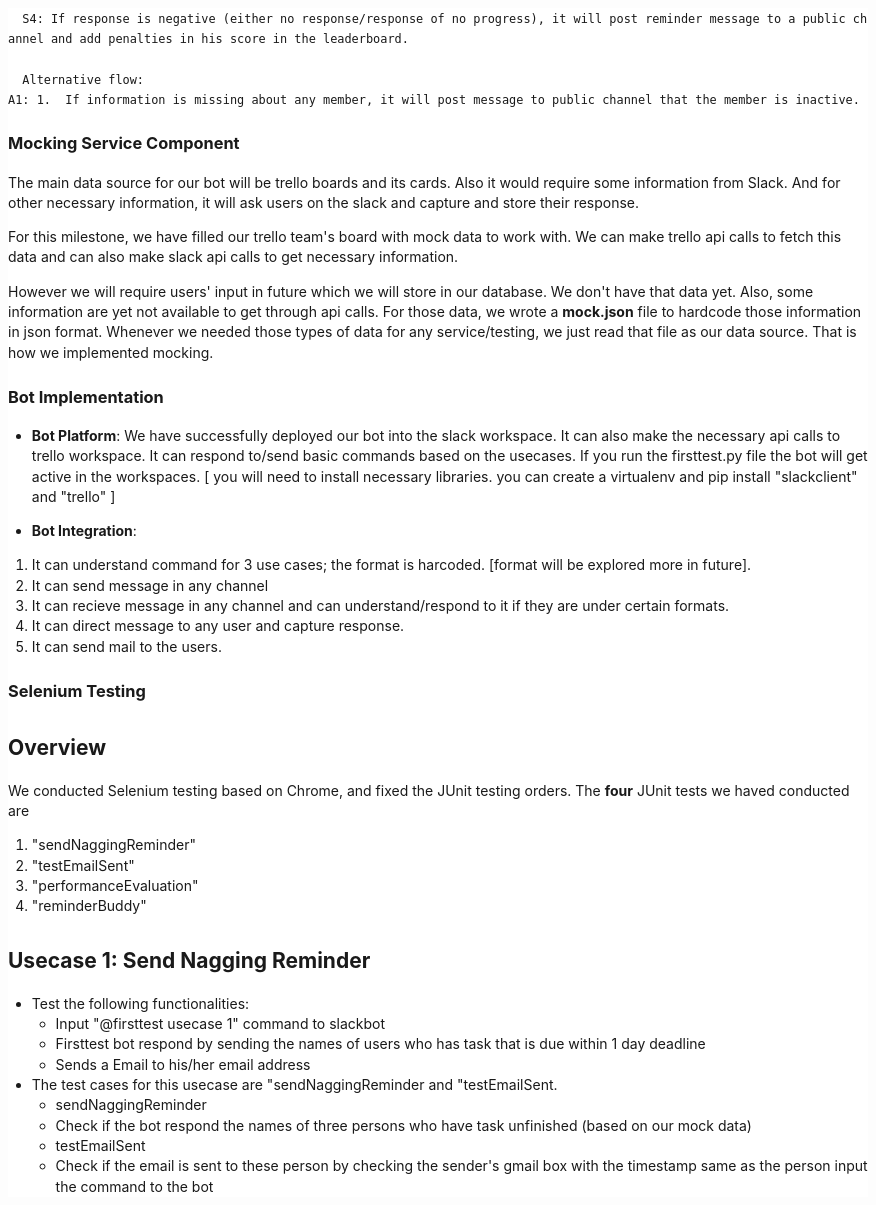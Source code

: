 ```
  S4: If response is negative (either no response/response of no progress), it will post reminder message to a public channel and add penalties in his score in the leaderboard.

  Alternative flow:
A1: 1.	If information is missing about any member, it will post message to public channel that the member is inactive.
```

### Mocking Service Component

The main data source for our bot will be trello boards and its cards. Also it would require some information from Slack. And for other necessary information, it will ask users on the slack and capture and store their response.

For this milestone, we have filled our trello team's board with mock data to work with. We can make trello api calls to fetch this data and can also make slack api calls to get necessary information.

However we will require users' input in future which we will store in our database. We don't have that data yet. Also, some information are yet not available to get through api calls. For those data, we wrote a **mock.json** file to hardcode those information in json format. Whenever we needed those types of data for any service/testing, we just read that file as our data source. That is how we implemented mocking.

### Bot Implementation

* **Bot Platform**: We have successfully deployed our bot into the slack workspace. It can also make the necessary api calls to trello workspace. It can respond to/send basic commands based on the usecases. 
If you run the firsttest.py file the bot will get active in the workspaces. [ you will need to install necessary libraries. you can create a virtualenv and pip install "slackclient" and "trello" ]

* **Bot Integration**: 
1. It can understand command for 3 use cases; the format is harcoded. [format will be explored more in future]. 
2. It can send message in any channel 
3. It can recieve message in any channel and can understand/respond to it if they are under certain formats. 
4. It can direct message to any user and capture response. 
5. It can send mail to the users. 

### Selenium Testing 
## Overview
We conducted Selenium testing based on Chrome, and fixed the JUnit testing orders.
The **four** JUnit tests we haved conducted are 
 
 1. "sendNaggingReminder"
 2. "testEmailSent"
 3. "performanceEvaluation"
 4. "reminderBuddy"
 
 ## Usecase 1: Send Nagging Reminder
 * Test the following functionalities:
	 * Input "@firsttest usecase 1" command to slackbot
	 * Firsttest bot respond by sending the names of users who has task that is due within 1 day deadline
	 * Sends a Email to his/her email address
 * The test cases for this usecase are "sendNaggingReminder and "testEmailSent.
 	 * sendNaggingReminder
   *    Check if the bot respond the names of three persons who have task unfinished (based on our mock data)
   * testEmailSent
   *    Check if the email is sent to these person by checking the sender's gmail box with the timestamp same as the person input the command to the bot
 
